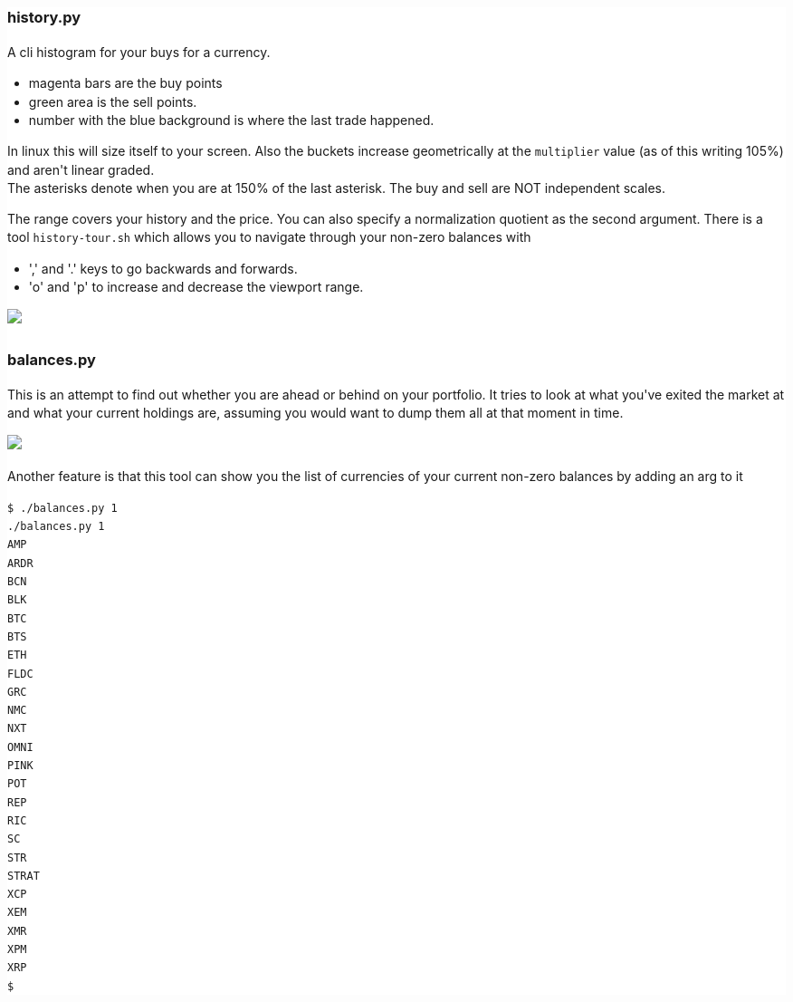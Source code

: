 ### history.py

A cli histogram for your buys for a currency.  

 * magenta bars are the buy points
 * green area is the sell points. 
 * number with the blue background is where the last trade happened.

In linux this will size itself to your screen. Also the buckets increase geometrically at the `multiplier` value (as of this writing 105%) and aren't linear graded.  
The asterisks denote when you are at 150% of the last asterisk. The buy and sell are NOT independent scales.

The range covers your history and the price.  You can also specify a normalization quotient as the second argument.
There is a tool `history-tour.sh` which allows you to navigate through your non-zero balances with 

  * ',' and '.' keys to go backwards and forwards. 
  * 'o' and 'p' to increase and decrease the viewport range.


<img src=https://i.imgur.com/nSyiEfq.png>

### balances.py

This is an attempt to find out whether you are ahead or behind on your portfolio.  It tries to look at what you've exited the market at and what your current holdings are, assuming you would want to dump them all at that moment in time.

<img src=https://i.imgur.com/vlvrsIz.png>

Another feature is that this tool can show you the list of currencies of your current non-zero balances by adding an arg to it

    $ ./balances.py 1
    ./balances.py 1
    AMP
    ARDR
    BCN
    BLK
    BTC
    BTS
    ETH
    FLDC
    GRC
    NMC
    NXT
    OMNI
    PINK
    POT
    REP
    RIC
    SC
    STR
    STRAT
    XCP
    XEM
    XMR
    XPM
    XRP
    $
